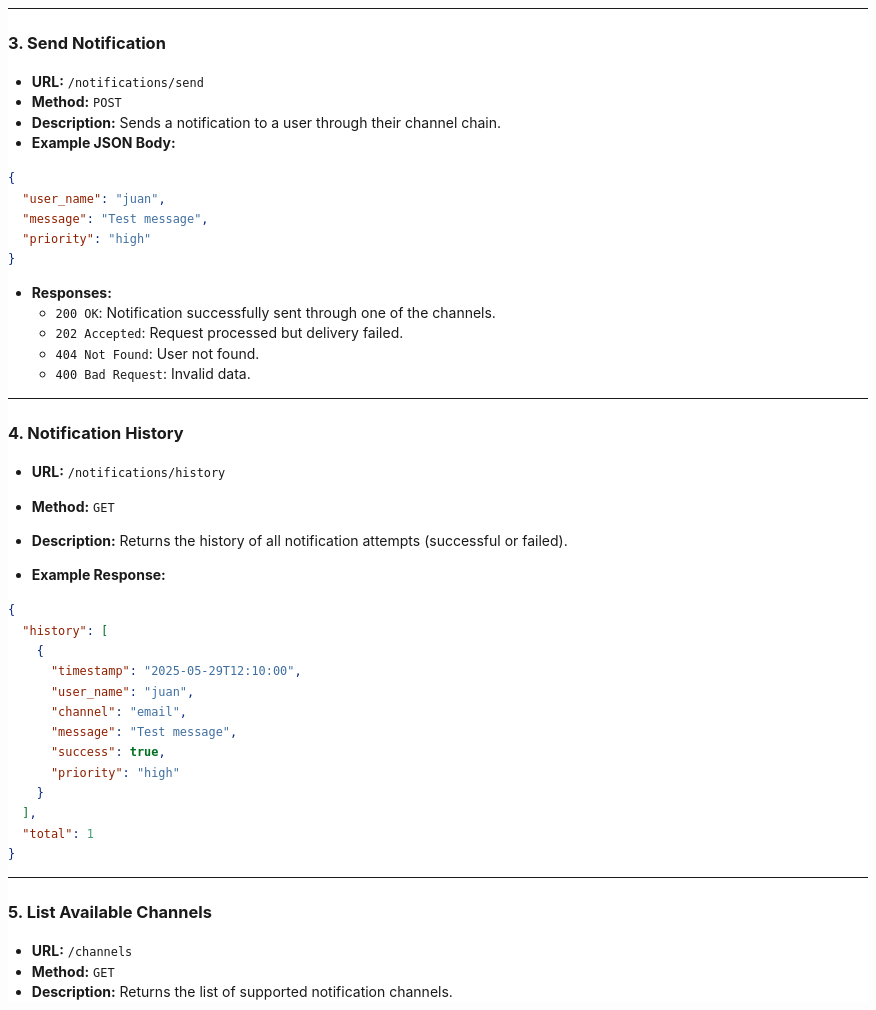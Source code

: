 
---

### 3. **Send Notification**

- **URL:** `/notifications/send`
- **Method:** `POST`
- **Description:** Sends a notification to a user through their channel chain.
- **Example JSON Body:**

```json
{
  "user_name": "juan",
  "message": "Test message",
  "priority": "high"
}
```

- **Responses:**
  - `200 OK`: Notification successfully sent through one of the channels.
  - `202 Accepted`: Request processed but delivery failed.
  - `404 Not Found`: User not found.
  - `400 Bad Request`: Invalid data.

---

### 4. **Notification History**

- **URL:** `/notifications/history`
- **Method:** `GET`
- **Description:** Returns the history of all notification attempts (successful or failed).

- **Example Response:**

```json
{
  "history": [
    {
      "timestamp": "2025-05-29T12:10:00",
      "user_name": "juan",
      "channel": "email",
      "message": "Test message",
      "success": true,
      "priority": "high"
    }
  ],
  "total": 1
}
```

---

### 5. **List Available Channels**

- **URL:** `/channels`
- **Method:** `GET`
- **Description:** Returns the list of supported notification channels.
